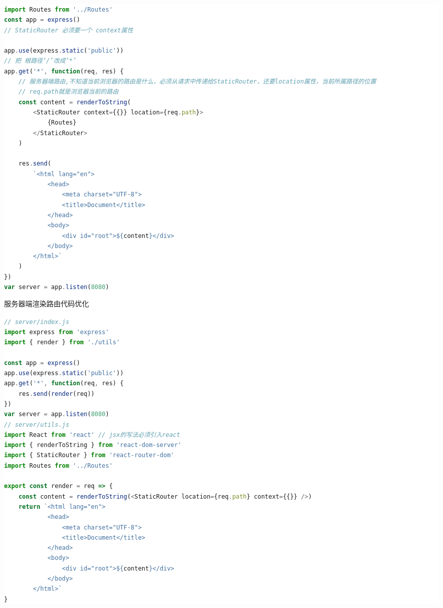 ```js
import Routes from '../Routes'
const app = express()
// StaticRouter 必须要一个 context属性

app.use(express.static('public'))
// 把 根路径‘/’改成‘*’
app.get('*', function(req, res) {
	// 服务器端路由,不知道当前浏览器的路由是什么，必须从请求中传递给StaticRouter，还要location属性，当前所属路径的位置
	// req.path就是浏览器当前的路由
	const content = renderToString(
		<StaticRouter context={{}} location={req.path}>
			{Routes}
		</StaticRouter>
	)

	res.send(
		`<html lang="en">
            <head>
                <meta charset="UTF-8">
                <title>Document</title>
            </head>
            <body>
                <div id="root">${content}</div>
            </body>
        </html>`
	)
})
var server = app.listen(8080)
```

服务器端渲染路由代码优化

```js
// server/index.js
import express from 'express'
import { render } from './utils'

const app = express()
app.use(express.static('public'))
app.get('*', function(req, res) {
	res.send(render(req))
})
var server = app.listen(8080)
// server/utils.js
import React from 'react' // jsx的写法必须引入react
import { renderToString } from 'react-dom-server'
import { StaticRouter } from 'react-router-dom'
import Routes from '../Routes'

export const render = req => {
	const content = renderToString(<StaticRouter location={req.path} context={{}} />)
	return `<html lang="en">
            <head>
                <meta charset="UTF-8">
                <title>Document</title>
            </head>
            <body>
                <div id="root">${content}</div>
            </body>
        </html>`
}
```
